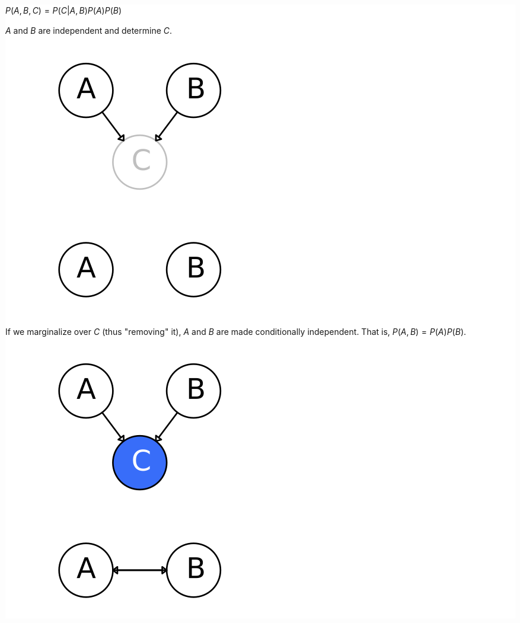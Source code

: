 $P(A,B,C) = P(C|A,B) P(A) P(B)$

$A$ and $B$ are independent and determine $C$.

![](assets/bn_prop_01.svg)

If we marginalize over $C$ (thus "removing" it), $A$ and $B$ are made conditionally independent. That is, $P(A,B) = P(A)P(B)$.

![](assets/bn_prop_02.svg)
